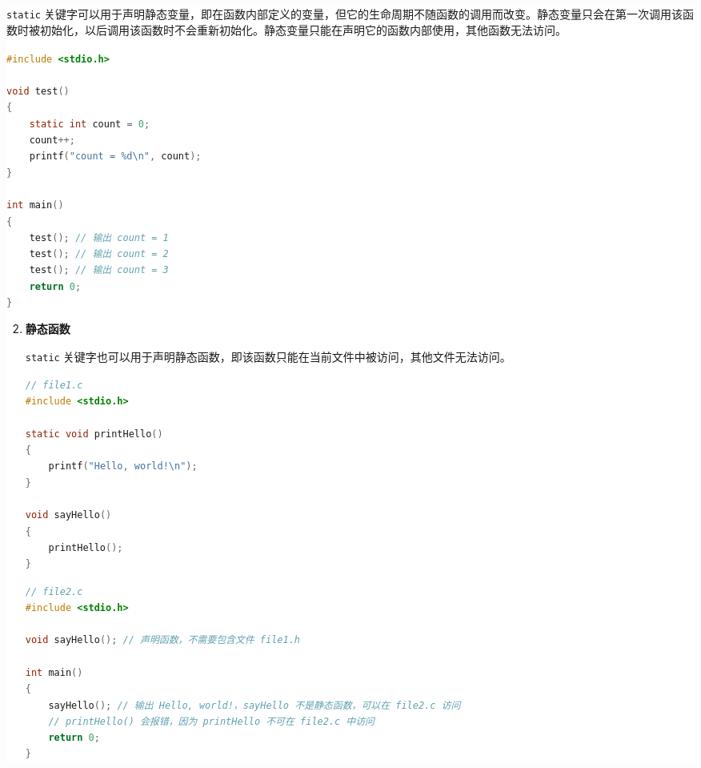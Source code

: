    `static` 关键字可以用于声明静态变量，即在函数内部定义的变量，但它的生命周期不随函数的调用而改变。静态变量只会在第一次调用该函数时被初始化，以后调用该函数时不会重新初始化。静态变量只能在声明它的函数内部使用，其他函数无法访问。

   ```c
   #include <stdio.h>
   
   void test()
   {
       static int count = 0;
       count++;
       printf("count = %d\n", count);
   }
   
   int main()
   {
       test(); // 输出 count = 1
       test(); // 输出 count = 2
       test(); // 输出 count = 3
       return 0;
   }
   ```

2. **静态函数**

   `static` 关键字也可以用于声明静态函数，即该函数只能在当前文件中被访问，其他文件无法访问。

   ```c
   // file1.c
   #include <stdio.h>
   
   static void printHello()
   {
       printf("Hello, world!\n");
   }
   
   void sayHello()
   {
       printHello();
   }
   ```

   ```c
   // file2.c
   #include <stdio.h>
   
   void sayHello(); // 声明函数，不需要包含文件 file1.h
   
   int main()
   {
       sayHello(); // 输出 Hello, world!，sayHello 不是静态函数，可以在 file2.c 访问
       // printHello() 会报错，因为 printHello 不可在 file2.c 中访问
       return 0;
   }
   ```
